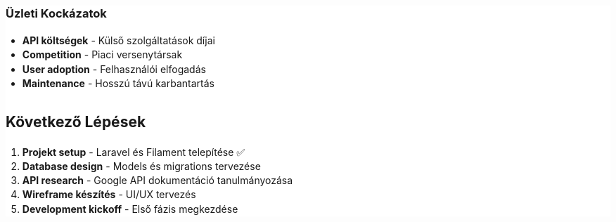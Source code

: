 ### Üzleti Kockázatok
- **API költségek** - Külső szolgáltatások díjai
- **Competition** - Piaci versenytársak
- **User adoption** - Felhasználói elfogadás
- **Maintenance** - Hosszú távú karbantartás

## Következő Lépések

1. **Projekt setup** - Laravel és Filament telepítése ✅
2. **Database design** - Models és migrations tervezése
3. **API research** - Google API dokumentáció tanulmányozása
4. **Wireframe készítés** - UI/UX tervezés
5. **Development kickoff** - Első fázis megkezdése